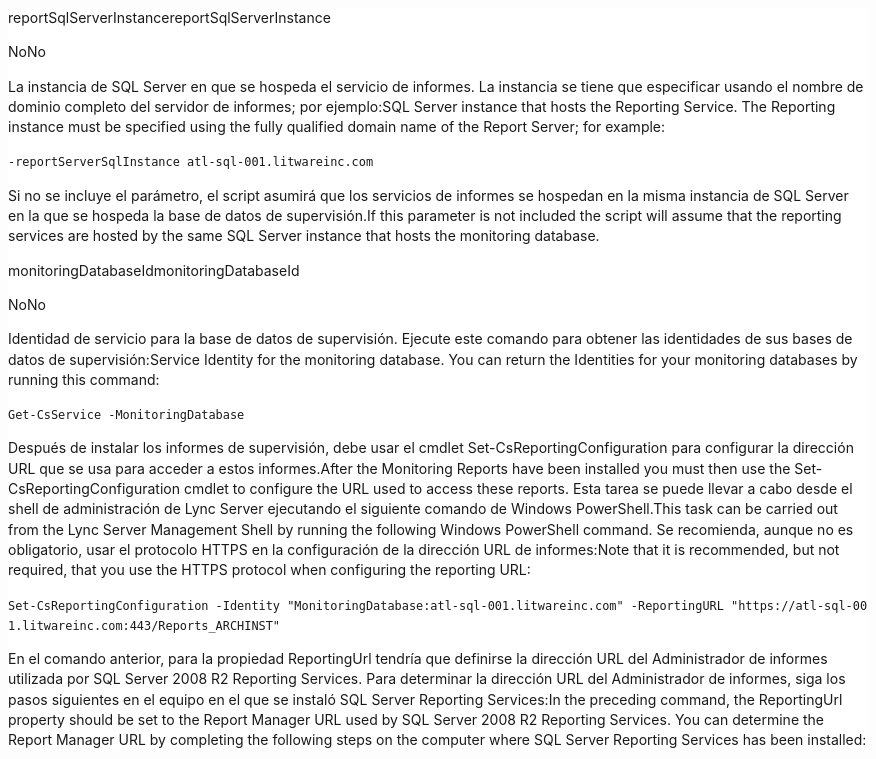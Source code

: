 </tr>
<tr class="even">
<td><p><span data-ttu-id="a6c98-157">reportSqlServerInstance</span><span class="sxs-lookup"><span data-stu-id="a6c98-157">reportSqlServerInstance</span></span></p></td>
<td><p><span data-ttu-id="a6c98-158">No</span><span class="sxs-lookup"><span data-stu-id="a6c98-158">No</span></span></p></td>
<td><p><span data-ttu-id="a6c98-p116">La instancia de SQL Server en que se hospeda el servicio de informes. La instancia se tiene que especificar usando el nombre de dominio completo del servidor de informes; por ejemplo:</span><span class="sxs-lookup"><span data-stu-id="a6c98-p116">SQL Server instance that hosts the Reporting Service. The Reporting instance must be specified using the fully qualified domain name of the Report Server; for example:</span></span></p>
<pre><code>-reportServerSqlInstance atl-sql-001.litwareinc.com</code></pre>
<p><span data-ttu-id="a6c98-161">Si no se incluye el parámetro, el script asumirá que los servicios de informes se hospedan en la misma instancia de SQL Server en la que se hospeda la base de datos de supervisión.</span><span class="sxs-lookup"><span data-stu-id="a6c98-161">If this parameter is not included the script will assume that the reporting services are hosted by the same SQL Server instance that hosts the monitoring database.</span></span></p></td>
</tr>
<tr class="odd">
<td><p><span data-ttu-id="a6c98-162">monitoringDatabaseId</span><span class="sxs-lookup"><span data-stu-id="a6c98-162">monitoringDatabaseId</span></span></p></td>
<td><p><span data-ttu-id="a6c98-163">No</span><span class="sxs-lookup"><span data-stu-id="a6c98-163">No</span></span></p></td>
<td><p><span data-ttu-id="a6c98-p117">Identidad de servicio para la base de datos de supervisión. Ejecute este comando para obtener las identidades de sus bases de datos de supervisión:</span><span class="sxs-lookup"><span data-stu-id="a6c98-p117">Service Identity for the monitoring database. You can return the Identities for your monitoring databases by running this command:</span></span></p>
<pre><code>Get-CsService -MonitoringDatabase</code></pre></td>
</tr>
</tbody>
</table>


<span data-ttu-id="a6c98-166">Después de instalar los informes de supervisión, debe usar el cmdlet Set-CsReportingConfiguration para configurar la dirección URL que se usa para acceder a estos informes.</span><span class="sxs-lookup"><span data-stu-id="a6c98-166">After the Monitoring Reports have been installed you must then use the Set-CsReportingConfiguration cmdlet to configure the URL used to access these reports.</span></span> <span data-ttu-id="a6c98-167">Esta tarea se puede llevar a cabo desde el shell de administración de Lync Server ejecutando el siguiente comando de Windows PowerShell.</span><span class="sxs-lookup"><span data-stu-id="a6c98-167">This task can be carried out from the Lync Server Management Shell by running the following Windows PowerShell command.</span></span> <span data-ttu-id="a6c98-168">Se recomienda, aunque no es obligatorio, usar el protocolo HTTPS en la configuración de la dirección URL de informes:</span><span class="sxs-lookup"><span data-stu-id="a6c98-168">Note that it is recommended, but not required, that you use the HTTPS protocol when configuring the reporting URL:</span></span>

    Set-CsReportingConfiguration -Identity "MonitoringDatabase:atl-sql-001.litwareinc.com" -ReportingURL "https://atl-sql-001.litwareinc.com:443/Reports_ARCHINST"

<span data-ttu-id="a6c98-p119">En el comando anterior, para la propiedad ReportingUrl tendría que definirse la dirección URL del Administrador de informes utilizada por SQL Server 2008 R2 Reporting Services. Para determinar la dirección URL del Administrador de informes, siga los pasos siguientes en el equipo en el que se instaló SQL Server Reporting Services:</span><span class="sxs-lookup"><span data-stu-id="a6c98-p119">In the preceding command, the ReportingUrl property should be set to the Report Manager URL used by SQL Server 2008 R2 Reporting Services. You can determine the Report Manager URL by completing the following steps on the computer where SQL Server Reporting Services has been installed:</span></span>
